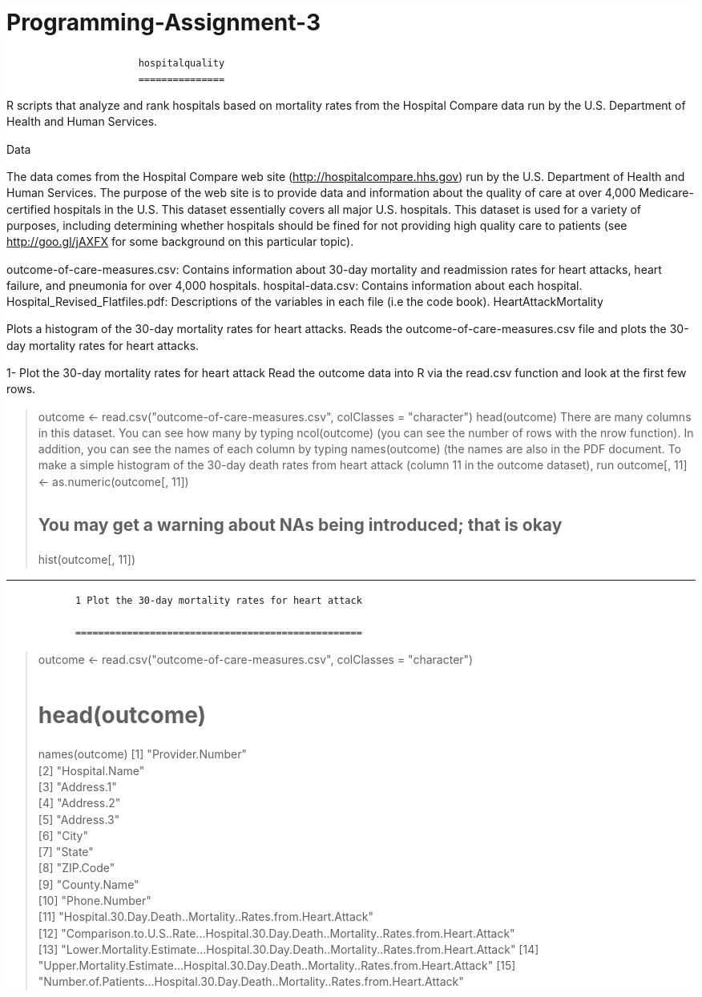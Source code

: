 # Programming-Assignment-3

                                
                           hospitalquality
                           ===============

R scripts that analyze and rank hospitals based on mortality rates from the Hospital Compare data run by the U.S. Department of Health and Human Services.

Data

The data comes from the Hospital Compare web site (http://hospitalcompare.hhs.gov) run by the U.S. Department of Health and Human Services. The purpose of the web site is to provide data and information about the quality of care at over 4,000 Medicare-certified hospitals in the U.S. This dataset essentially covers all major U.S. hospitals. This dataset is used for a variety of purposes, including determining whether hospitals should be fined for not providing high quality care to patients (see http://goo.gl/jAXFX for some background on this particular topic).

outcome-of-care-measures.csv: Contains information about 30-day mortality and readmission rates for heart attacks, heart failure, and pneumonia for over 4,000 hospitals.
hospital-data.csv: Contains information about each hospital.
Hospital_Revised_Flatfiles.pdf: Descriptions of the variables in each file (i.e the code book).
HeartAttackMortality

Plots a histogram of the 30-day mortality rates for heart attacks. Reads the outcome-of-care-measures.csv file and plots the 30-day mortality rates for heart attacks.



1- Plot the 30-day mortality rates for heart attack
Read the outcome data into R via the read.csv function and look at the first few rows.
> outcome <- read.csv("outcome-of-care-measures.csv", colClasses = "character")
> head(outcome)
There are many columns in this dataset. You can see how many by typing ncol(outcome) (you can see
the number of rows with the nrow function). In addition, you can see the names of each column by typing
names(outcome) (the names are also in the PDF document.
To make a simple histogram of the 30-day death rates from heart attack (column 11 in the outcome dataset),
run
> outcome[, 11] <- as.numeric(outcome[, 11])
> ## You may get a warning about NAs being introduced; that is okay
> hist(outcome[, 11])
------------------------------------------------------------------------------------------


                1 Plot the 30-day mortality rates for heart attack

                ==================================================

> outcome <- read.csv("outcome-of-care-measures.csv", colClasses = "character")
> # head(outcome)
> names(outcome)
 [1] "Provider.Number"                                                                      
 [2] "Hospital.Name"                                                                        
 [3] "Address.1"                                                                            
 [4] "Address.2"                                                                            
 [5] "Address.3"                                                                            
 [6] "City"                                                                                 
 [7] "State"                                                                                
 [8] "ZIP.Code"                                                                             
 [9] "County.Name"                                                                          
[10] "Phone.Number"                                                                         
[11] "Hospital.30.Day.Death..Mortality..Rates.from.Heart.Attack"                            
[12] "Comparison.to.U.S..Rate...Hospital.30.Day.Death..Mortality..Rates.from.Heart.Attack"  
[13] "Lower.Mortality.Estimate...Hospital.30.Day.Death..Mortality..Rates.from.Heart.Attack" 
[14] "Upper.Mortality.Estimate...Hospital.30.Day.Death..Mortality..Rates.from.Heart.Attack" 
[15] "Number.of.Patients...Hospital.30.Day.Death..Mortality..Rates.from.Heart.Attack"       